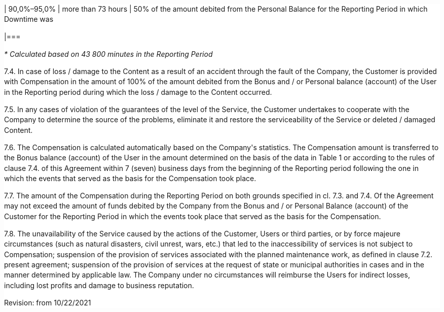 | 90,0%–95,0%
| more than 73 hours
| 50% of the amount debited from the Personal Balance for the Reporting Period in which Downtime was

|===

_\* Calculated based on 43 800 minutes in the Reporting Period_

7.4. In case of loss / damage to the Content as a result of an accident through the fault of the Company, the Customer is provided with Compensation in the amount of 100% of the amount debited from the Bonus and / or Personal balance (account) of the User in the Reporting period during which the loss / damage to the Content occurred.

7.5. In any cases of violation of the guarantees of the level of the Service, the Customer undertakes to cooperate with the Company to determine the source of the problems, eliminate it and restore the serviceability of the Service or deleted / damaged Content.

7.6. The Compensation is calculated automatically based on the Company's statistics. The Compensation amount is transferred to the Bonus balance (account) of the User in the amount determined on the basis of the data in Table 1 or according to the rules of clause 7.4. of this Agreement within 7 (seven) business days from the beginning of the Reporting period following the one in which the events that served as the basis for the Compensation took place.

7.7. The amount of the Compensation during the Reporting Period on both grounds specified in cl. 7.3. and 7.4. Of the Agreement may not exceed the amount of funds debited by the Company from the Bonus and / or Personal Balance (account) of the Customer for the Reporting Period in which the events took place that served as the basis for the Compensation.

7.8. The unavailability of the Service caused by the actions of the Customer, Users or third parties, or by force majeure circumstances (such as natural disasters, civil unrest, wars, etc.) that led to the inaccessibility of services is not subject to Compensation; suspension of the provision of services associated with the planned maintenance work, as defined in clause 7.2. present agreement; suspension of the provision of services at the request of state or municipal authorities in cases and in the manner determined by applicable law. The Company under no circumstances will reimburse the Users for indirect losses, including lost profits and damage to business reputation.

Revision: from 10/22/2021

